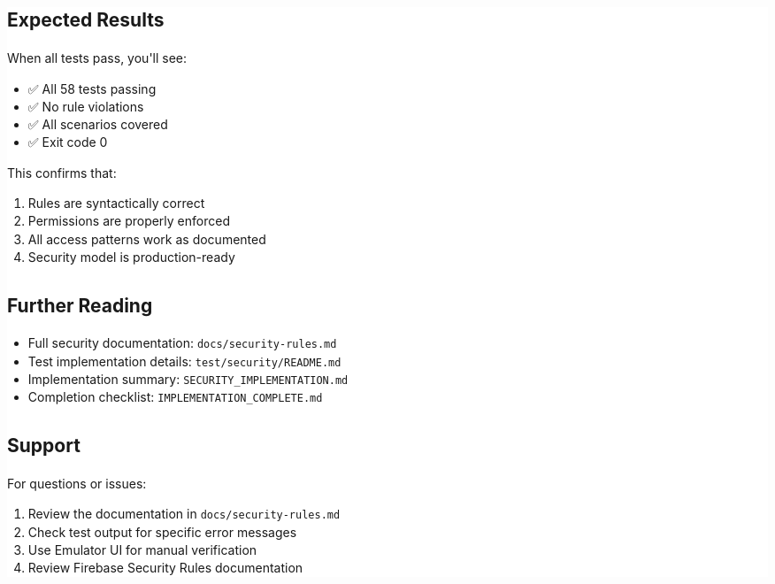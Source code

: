 ## Expected Results

When all tests pass, you'll see:

- ✅ All 58 tests passing
- ✅ No rule violations
- ✅ All scenarios covered
- ✅ Exit code 0

This confirms that:
1. Rules are syntactically correct
2. Permissions are properly enforced
3. All access patterns work as documented
4. Security model is production-ready

## Further Reading

- Full security documentation: `docs/security-rules.md`
- Test implementation details: `test/security/README.md`
- Implementation summary: `SECURITY_IMPLEMENTATION.md`
- Completion checklist: `IMPLEMENTATION_COMPLETE.md`

## Support

For questions or issues:
1. Review the documentation in `docs/security-rules.md`
2. Check test output for specific error messages
3. Use Emulator UI for manual verification
4. Review Firebase Security Rules documentation
